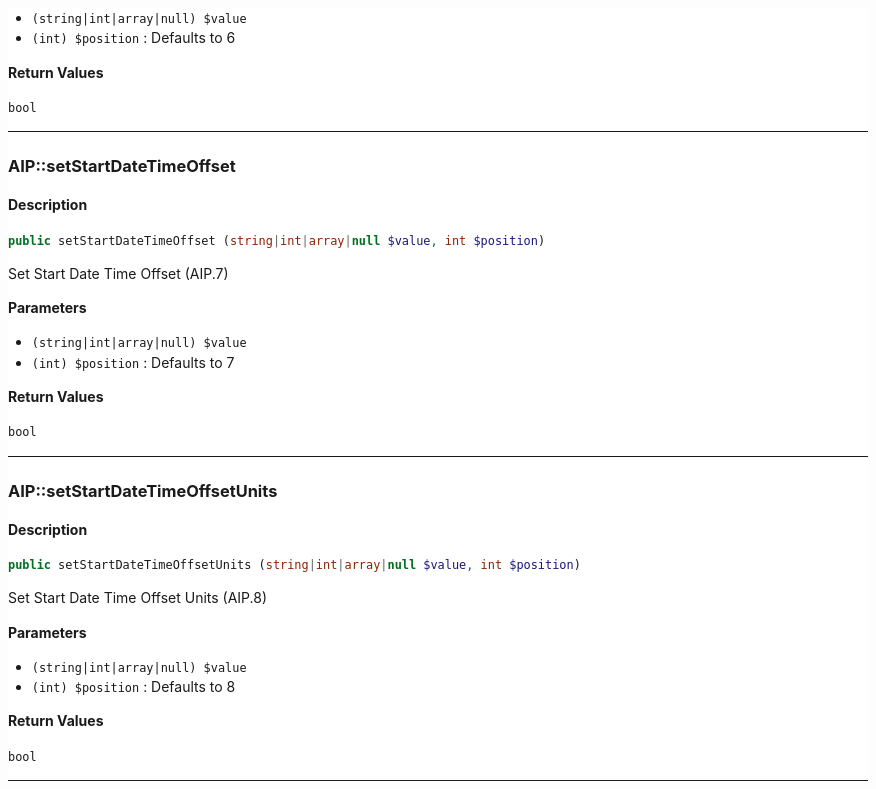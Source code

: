* `(string|int|array|null) $value`
* `(int) $position`
: Defaults to 6  

**Return Values**

`bool`




<hr />


### AIP::setStartDateTimeOffset  

**Description**

```php
public setStartDateTimeOffset (string|int|array|null $value, int $position)
```

Set Start Date Time Offset (AIP.7) 

 

**Parameters**

* `(string|int|array|null) $value`
* `(int) $position`
: Defaults to 7  

**Return Values**

`bool`




<hr />


### AIP::setStartDateTimeOffsetUnits  

**Description**

```php
public setStartDateTimeOffsetUnits (string|int|array|null $value, int $position)
```

Set Start Date Time Offset Units (AIP.8) 

 

**Parameters**

* `(string|int|array|null) $value`
* `(int) $position`
: Defaults to 8  

**Return Values**

`bool`




<hr />

